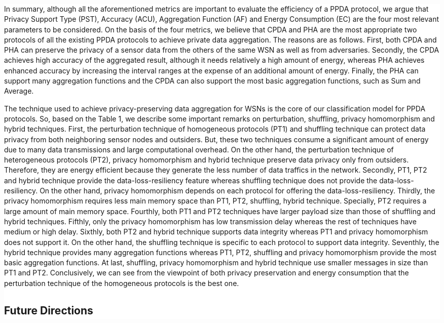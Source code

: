 In summary, although all the aforementioned metrics are important to evaluate the efficiency of a PPDA protocol, we argue that Privacy Support Type (PST), Accuracy (ACU), Aggregation Function (AF) and Energy Consumption (EC) are the four most relevant parameters to be considered. On the basis of the four metrics, we believe that CPDA and PHA are the most appropriate two protocols of all the existing PPDA protocols to achieve private data aggregation. The reasons are as follows. First, both CPDA and PHA can preserve the privacy of a sensor data from the others of the same WSN as well as from adversaries. Secondly, the CPDA achieves high accuracy of the aggregated result, although it needs relatively a high amount of energy, whereas PHA achieves enhanced accuracy by increasing the interval ranges at the expense of an additional amount of energy. Finally, the PHA can support many aggregation functions and the CPDA can also support the most basic aggregation functions, such as Sum and Average.

The technique used to achieve privacy-preserving data aggregation for WSNs is the core of our classification model for PPDA protocols. So, based on the Table 1, we describe some important remarks on perturbation, shuffling, privacy homomorphism and hybrid techniques. First, the perturbation technique of homogeneous protocols (PT1) and shuffling technique can protect data privacy from both neighboring sensor nodes and outsiders. But, these two techniques consume a significant amount of energy due to many data transmissions and large computational overhead. On the other hand, the perturbation technique of heterogeneous protocols (PT2), privacy homomorphism and hybrid technique preserve data privacy only from outsiders. Therefore, they are energy efficient because they generate the less number of data traffics in the network. Secondly, PT1, PT2 and hybrid technique provide the data-loss-resiliency feature whereas shuffling technique does not provide the data-loss-resiliency. On the other hand, privacy homomorphism depends on each protocol for offering the data-loss-resiliency. Thirdly, the privacy homomorphism requires less main memory space than PT1, PT2, shuffling, hybrid technique. Specially, PT2 requires a large amount of main memory space. Fourthly, both PT1 and PT2 techniques have larger payload size than those of shuffling and hybrid techniques. Fifthly, only the privacy homomorphism has low transmission delay whereas the rest of techniques have medium or high delay. Sixthly, both PT2 and hybrid technique supports data integrity whereas PT1 and privacy homomorphism does not support it. On the other hand, the shuffling technique is specific to each protocol to support data integrity. Seventhly, the hybrid technique provides many aggregation functions whereas PT1, PT2, shuffling and privacy homomorphism provide the most basic aggregation functions. At last, shuffling, privacy homomorphism and hybrid technique use smaller messages in size than PT1 and PT2. Conclusively, we can see from the viewpoint of both privacy preservation and energy consumption that the perturbation technique of the homogeneous protocols is the best one.  


## Future Directions
